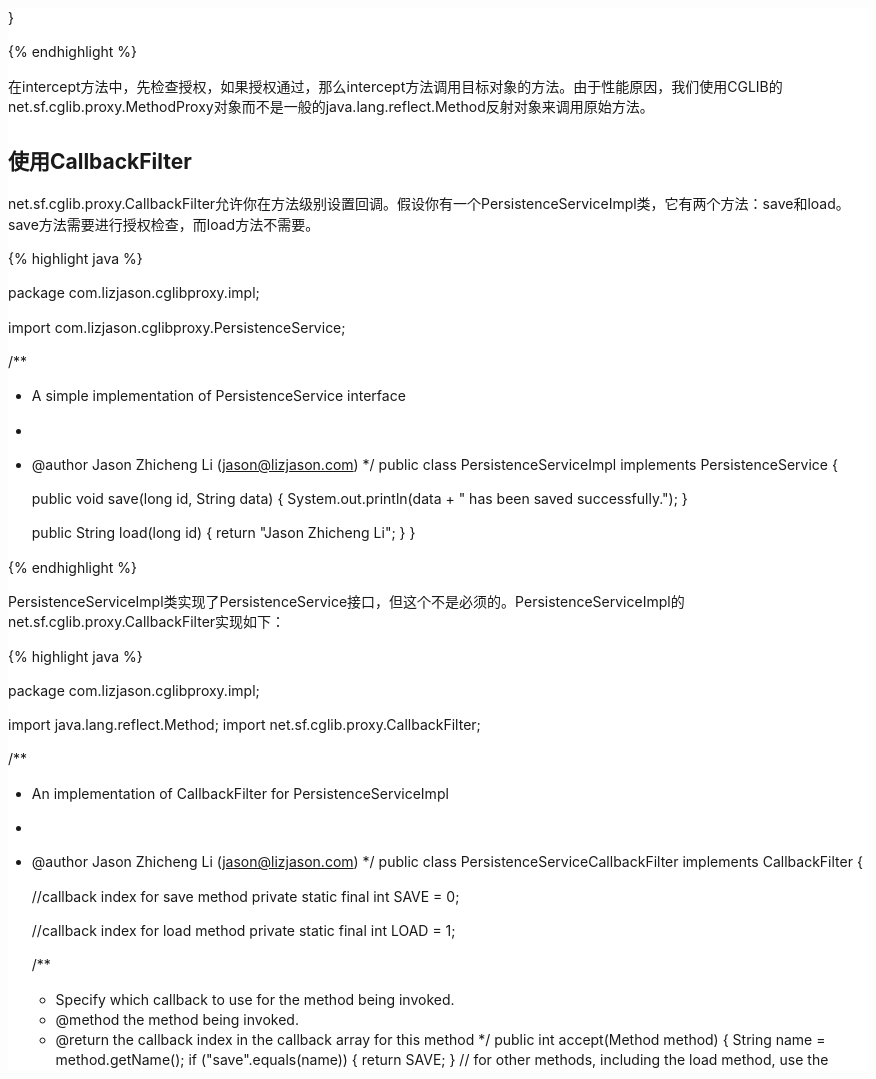 }

{% endhighlight %}

在intercept方法中，先检查授权，如果授权通过，那么intercept方法调用目标对象的方法。由于性能原因，我们使用CGLIB的net.sf.cglib.proxy.MethodProxy对象而不是一般的java.lang.reflect.Method反射对象来调用原始方法。


## 使用CallbackFilter

net.sf.cglib.proxy.CallbackFilter允许你在方法级别设置回调。假设你有一个PersistenceServiceImpl类，它有两个方法：save和load。save方法需要进行授权检查，而load方法不需要。


{% highlight java %}

package com.lizjason.cglibproxy.impl;

import com.lizjason.cglibproxy.PersistenceService;

/**
 * A simple implementation of PersistenceService interface
 *
 * @author Jason Zhicheng Li (jason@lizjason.com)
 */
public class PersistenceServiceImpl implements PersistenceService {

    public void save(long id, String data) {
        System.out.println(data + " has been saved successfully.");
    }

    public String load(long id) {
        return "Jason Zhicheng Li";
    }
}

{% endhighlight %}

PersistenceServiceImpl类实现了PersistenceService接口，但这个不是必须的。PersistenceServiceImpl的net.sf.cglib.proxy.CallbackFilter实现如下：

{% highlight java %}

package com.lizjason.cglibproxy.impl;

import java.lang.reflect.Method;
import net.sf.cglib.proxy.CallbackFilter;

/**
 * An implementation of CallbackFilter for PersistenceServiceImpl
 *
 * @author Jason Zhicheng Li (jason@lizjason.com)
 */
public class PersistenceServiceCallbackFilter implements CallbackFilter {

    //callback index for save method
    private static final int SAVE = 0;

    //callback index for load method
    private static final int LOAD = 1;

    /**
     * Specify which callback to use for the method being invoked.
     * @method the method being invoked.
     * @return the callback index in the callback array for this method
     */
    public int accept(Method method) {
        String name = method.getName();
        if ("save".equals(name)) {
            return SAVE;
        }
        // for other methods, including the load method, use the